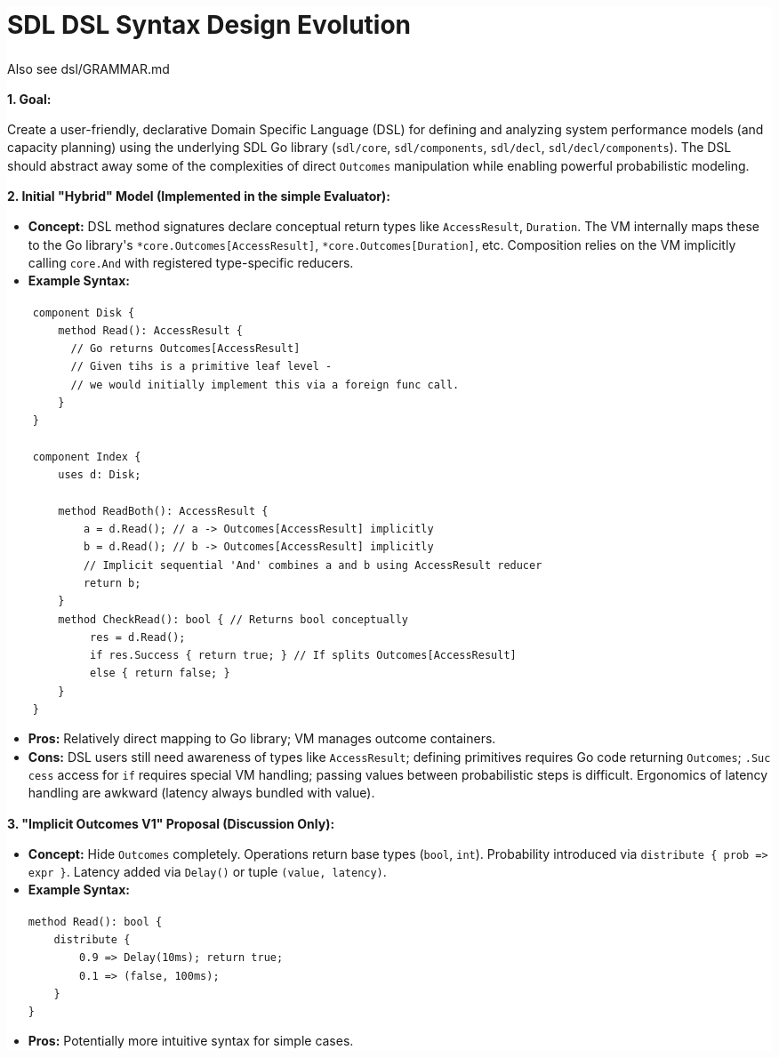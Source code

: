# SDL DSL Syntax Design Evolution

Also see dsl/GRAMMAR.md

**1. Goal:**

Create a user-friendly, declarative Domain Specific Language (DSL) for defining and analyzing system performance models (and capacity planning) using the underlying SDL Go library (`sdl/core`, `sdl/components`, `sdl/decl`, `sdl/decl/components`). The DSL should abstract away some of the complexities of direct `Outcomes` manipulation while enabling powerful probabilistic modeling.

**2. Initial "Hybrid" Model (Implemented in the simple Evaluator):**

*   **Concept:** DSL method signatures declare conceptual return types like `AccessResult`, `Duration`. The VM internally maps these to the Go library's `*core.Outcomes[AccessResult]`, `*core.Outcomes[Duration]`, etc. Composition relies on the VM implicitly calling `core.And` with registered type-specific reducers.
*   **Example Syntax:**

```dsl
    component Disk {
        method Read(): AccessResult {
          // Go returns Outcomes[AccessResult]
          // Given tihs is a primitive leaf level -
          // we would initially implement this via a foreign func call.
        }
    }
    
    component Index {
        uses d: Disk;
        
        method ReadBoth(): AccessResult {
            a = d.Read(); // a -> Outcomes[AccessResult] implicitly
            b = d.Read(); // b -> Outcomes[AccessResult] implicitly
            // Implicit sequential 'And' combines a and b using AccessResult reducer
            return b;
        }
        method CheckRead(): bool { // Returns bool conceptually
             res = d.Read();
             if res.Success { return true; } // If splits Outcomes[AccessResult]
             else { return false; }
        }
    }
```
*   **Pros:** Relatively direct mapping to Go library; VM manages outcome containers.
*   **Cons:** DSL users still need awareness of types like `AccessResult`; defining primitives requires Go code returning `Outcomes`; `.Success` access for `if` requires special VM handling; passing values between probabilistic steps is difficult. Ergonomics of latency handling are awkward (latency always bundled with value).

**3. "Implicit Outcomes V1" Proposal (Discussion Only):**

*   **Concept:** Hide `Outcomes` completely. Operations return base types (`bool`, `int`). Probability introduced via `distribute { prob => expr }`. Latency added via `Delay()` or tuple `(value, latency)`.
*   **Example Syntax:**
    ```dsl
    method Read(): bool {
        distribute {
            0.9 => Delay(10ms); return true;
            0.1 => (false, 100ms);
        }
    }
    ```
*   **Pros:** Potentially more intuitive syntax for simple cases.
